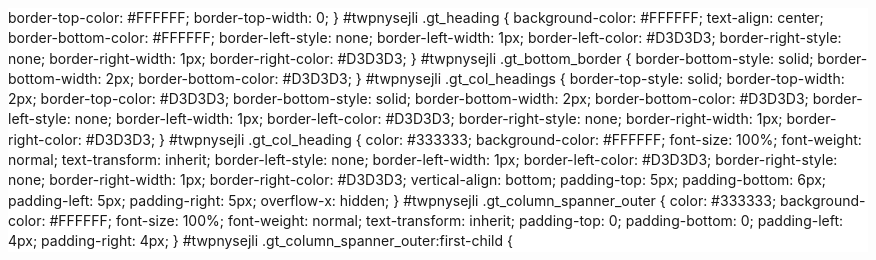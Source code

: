   border-top-color: #FFFFFF;
  border-top-width: 0;
}
&#10;#twpnysejli .gt_heading {
  background-color: #FFFFFF;
  text-align: center;
  border-bottom-color: #FFFFFF;
  border-left-style: none;
  border-left-width: 1px;
  border-left-color: #D3D3D3;
  border-right-style: none;
  border-right-width: 1px;
  border-right-color: #D3D3D3;
}
&#10;#twpnysejli .gt_bottom_border {
  border-bottom-style: solid;
  border-bottom-width: 2px;
  border-bottom-color: #D3D3D3;
}
&#10;#twpnysejli .gt_col_headings {
  border-top-style: solid;
  border-top-width: 2px;
  border-top-color: #D3D3D3;
  border-bottom-style: solid;
  border-bottom-width: 2px;
  border-bottom-color: #D3D3D3;
  border-left-style: none;
  border-left-width: 1px;
  border-left-color: #D3D3D3;
  border-right-style: none;
  border-right-width: 1px;
  border-right-color: #D3D3D3;
}
&#10;#twpnysejli .gt_col_heading {
  color: #333333;
  background-color: #FFFFFF;
  font-size: 100%;
  font-weight: normal;
  text-transform: inherit;
  border-left-style: none;
  border-left-width: 1px;
  border-left-color: #D3D3D3;
  border-right-style: none;
  border-right-width: 1px;
  border-right-color: #D3D3D3;
  vertical-align: bottom;
  padding-top: 5px;
  padding-bottom: 6px;
  padding-left: 5px;
  padding-right: 5px;
  overflow-x: hidden;
}
&#10;#twpnysejli .gt_column_spanner_outer {
  color: #333333;
  background-color: #FFFFFF;
  font-size: 100%;
  font-weight: normal;
  text-transform: inherit;
  padding-top: 0;
  padding-bottom: 0;
  padding-left: 4px;
  padding-right: 4px;
}
&#10;#twpnysejli .gt_column_spanner_outer:first-child {
